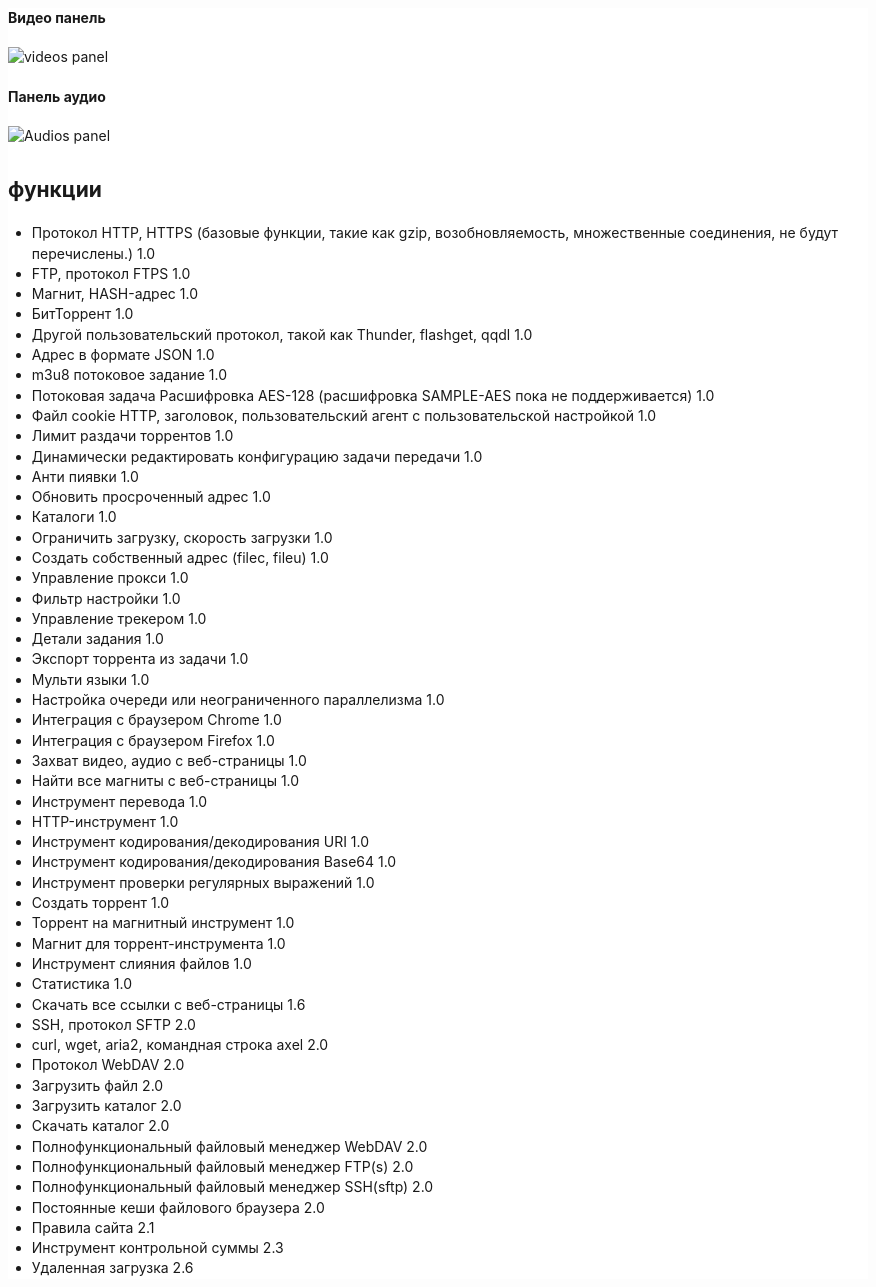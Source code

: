 #### Видео панель

![videos panel](images/extension_videos.png)

#### Панель аудио

![Audios panel](images/extension_audios.png)

## функции

-   Протокол HTTP, HTTPS (базовые функции, такие как gzip, возобновляемость, множественные соединения, не будут перечислены.) 1.0
-   FTP, протокол FTPS 1.0
-   Магнит, HASH-адрес 1.0
-   БитТоррент 1.0
-   Другой пользовательский протокол, такой как Thunder, flashget, qqdl 1.0
-   Адрес в формате JSON 1.0
-   m3u8 потоковое задание 1.0
-   Потоковая задача Расшифровка AES-128 (расшифровка SAMPLE-AES пока не поддерживается) 1.0
-   Файл cookie HTTP, заголовок, пользовательский агент с пользовательской настройкой 1.0
-   Лимит раздачи торрентов 1.0
-   Динамически редактировать конфигурацию задачи передачи 1.0
-   Анти пиявки 1.0
-   Обновить просроченный адрес 1.0
-   Каталоги 1.0
-   Ограничить загрузку, скорость загрузки 1.0
-   Создать собственный адрес (filec, fileu) 1.0
-   Управление прокси 1.0
-   Фильтр настройки 1.0
-   Управление трекером 1.0
-   Детали задания 1.0
-   Экспорт торрента из задачи 1.0
-   Мульти языки 1.0
-   Настройка очереди или неограниченного параллелизма 1.0
-   Интеграция с браузером Chrome 1.0
-   Интеграция с браузером Firefox 1.0
-   Захват видео, аудио с веб-страницы 1.0
-   Найти все магниты с веб-страницы 1.0
-   Инструмент перевода 1.0
-   HTTP-инструмент 1.0
-   Инструмент кодирования/декодирования URI 1.0
-   Инструмент кодирования/декодирования Base64 1.0
-   Инструмент проверки регулярных выражений 1.0
-   Создать торрент 1.0
-   Торрент на магнитный инструмент 1.0
-   Магнит для торрент-инструмента 1.0
-   Инструмент слияния файлов 1.0
-   Статистика 1.0
-   Скачать все ссылки с веб-страницы 1.6
-   SSH, протокол SFTP 2.0
-   curl, wget, aria2, командная строка axel 2.0
-   Протокол WebDAV 2.0
-   Загрузить файл 2.0
-   Загрузить каталог 2.0
-   Скачать каталог 2.0
-   Полнофункциональный файловый менеджер WebDAV 2.0
-   Полнофункциональный файловый менеджер FTP(s) 2.0
-   Полнофункциональный файловый менеджер SSH(sftp) 2.0
-   Постоянные кеши файлового браузера 2.0
-   Правила сайта 2.1
-   Инструмент контрольной суммы 2.3
-   Удаленная загрузка 2.6
